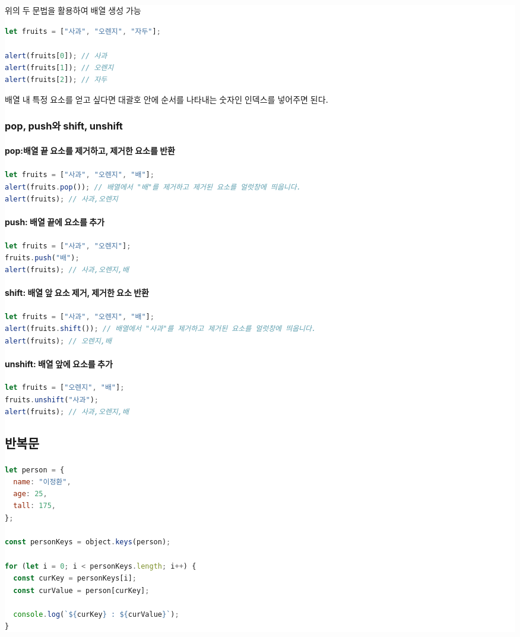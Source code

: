위의 두 문법을 활용하여 배열 생성 가능

```js run
let fruits = ["사과", "오렌지", "자두"];

alert(fruits[0]); // 사과
alert(fruits[1]); // 오렌지
alert(fruits[2]); // 자두
```

배열 내 특정 요소를 얻고 싶다면 대괄호 안에 순서를 나타내는 숫자인 인덱스를 넣어주면 된다.

### pop, push와 shift, unshift

#### pop:배열 끝 요소를 제거하고, 제거한 요소를 반환

```js run
let fruits = ["사과", "오렌지", "배"];
alert(fruits.pop()); // 배열에서 "배"를 제거하고 제거된 요소를 얼럿창에 띄웁니다.
alert(fruits); // 사과,오렌지
```

#### push: 배열 끝에 요소를 추가

```js run
let fruits = ["사과", "오렌지"];
fruits.push("배");
alert(fruits); // 사과,오렌지,배
```

#### shift: 배열 앞 요소 제거, 제거한 요소 반환

```js run
let fruits = ["사과", "오렌지", "배"];
alert(fruits.shift()); // 배열에서 "사과"를 제거하고 제거된 요소를 얼럿창에 띄웁니다.
alert(fruits); // 오렌지,배
```

#### unshift: 배열 앞에 요소를 추가

```js run
let fruits = ["오렌지", "배"];
fruits.unshift("사과");
alert(fruits); // 사과,오렌지,배
```

## 반복문

```js run
let person = {
  name: "이정환",
  age: 25,
  tall: 175,
};

const personKeys = object.keys(person);

for (let i = 0; i < personKeys.length; i++) {
  const curKey = personKeys[i];
  const curValue = person[curKey];

  console.log(`${curKey} : ${curValue}`);
}
```
